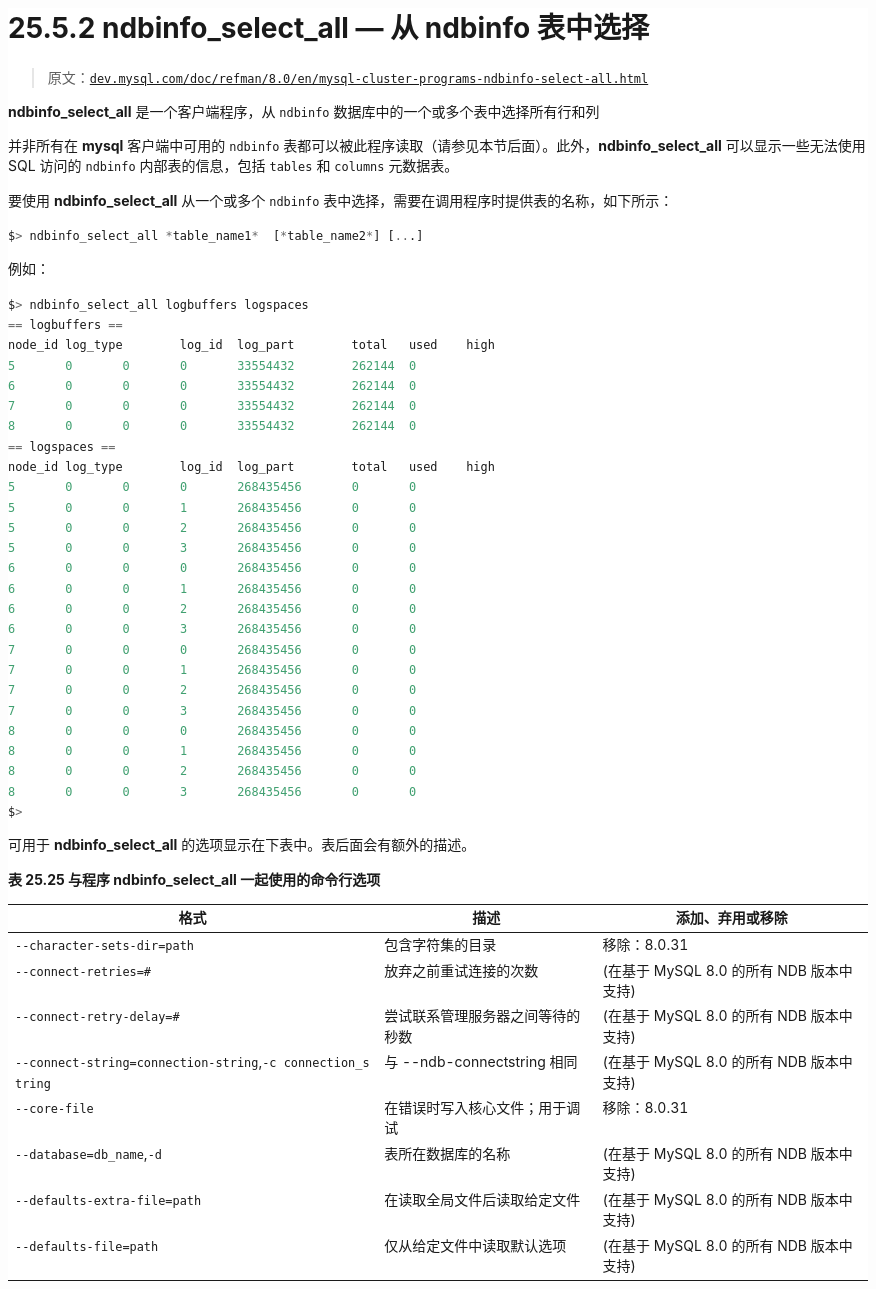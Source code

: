 # 25.5.2 ndbinfo_select_all — 从 ndbinfo 表中选择

> 原文：[`dev.mysql.com/doc/refman/8.0/en/mysql-cluster-programs-ndbinfo-select-all.html`](https://dev.mysql.com/doc/refman/8.0/en/mysql-cluster-programs-ndbinfo-select-all.html)

**ndbinfo_select_all** 是一个客户端程序，从 `ndbinfo` 数据库中的一个或多个表中选择所有行和列

并非所有在 **mysql** 客户端中可用的 `ndbinfo` 表都可以被此程序读取（请参见本节后面）。此外，**ndbinfo_select_all** 可以显示一些无法使用 SQL 访问的 `ndbinfo` 内部表的信息，包括 `tables` 和 `columns` 元数据表。

要使用 **ndbinfo_select_all** 从一个或多个 `ndbinfo` 表中选择，需要在调用程序时提供表的名称，如下所示：

```sql
$> ndbinfo_select_all *table_name1*  [*table_name2*] [...]
```

例如：

```sql
$> ndbinfo_select_all logbuffers logspaces
== logbuffers ==
node_id log_type        log_id  log_part        total   used    high
5       0       0       0       33554432        262144  0
6       0       0       0       33554432        262144  0
7       0       0       0       33554432        262144  0
8       0       0       0       33554432        262144  0
== logspaces ==
node_id log_type        log_id  log_part        total   used    high
5       0       0       0       268435456       0       0
5       0       0       1       268435456       0       0
5       0       0       2       268435456       0       0
5       0       0       3       268435456       0       0
6       0       0       0       268435456       0       0
6       0       0       1       268435456       0       0
6       0       0       2       268435456       0       0
6       0       0       3       268435456       0       0
7       0       0       0       268435456       0       0
7       0       0       1       268435456       0       0
7       0       0       2       268435456       0       0
7       0       0       3       268435456       0       0
8       0       0       0       268435456       0       0
8       0       0       1       268435456       0       0
8       0       0       2       268435456       0       0
8       0       0       3       268435456       0       0
$>
```

可用于 **ndbinfo_select_all** 的选项显示在下表中。表后面会有额外的描述。

**表 25.25 与程序 ndbinfo_select_all 一起使用的命令行选项**

| 格式 | 描述 | 添加、弃用或移除 |
| --- | --- | --- |
| `--character-sets-dir=path` | 包含字符集的目录 | 移除：8.0.31 |
| `--connect-retries=#` | 放弃之前重试连接的次数 | (在基于 MySQL 8.0 的所有 NDB 版本中支持) |
| `--connect-retry-delay=#` | 尝试联系管理服务器之间等待的秒数 | (在基于 MySQL 8.0 的所有 NDB 版本中支持) |
| `--connect-string=connection-string`,`-c connection_string` | 与 --ndb-connectstring 相同 | (在基于 MySQL 8.0 的所有 NDB 版本中支持) |
| `--core-file` | 在错误时写入核心文件；用于调试 | 移除：8.0.31 |
| `--database=db_name`,`-d` | 表所在数据库的名称 | (在基于 MySQL 8.0 的所有 NDB 版本中支持) |
| `--defaults-extra-file=path` | 在读取全局文件后读取给定文件 | (在基于 MySQL 8.0 的所有 NDB 版本中支持) |
| `--defaults-file=path` | 仅从给定文件中读取默认选项 | (在基于 MySQL 8.0 的所有 NDB 版本中支持) |